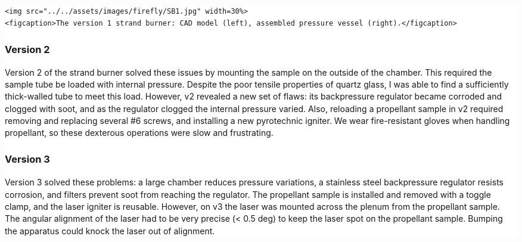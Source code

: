     <img src="../../assets/images/firefly/SB1.jpg" width=30%>
    <figcaption>The version 1 strand burner: CAD model (left), assembled pressure vessel (right).</figcaption>
</figure>

### Version 2
Version 2 of the strand burner solved these issues by mounting the sample on the outside of the chamber. This required the sample tube be loaded with internal pressure. Despite the poor tensile properties of quartz glass, I was able to find a sufficiently thick-walled tube to meet this load. However, v2 revealed a new set of flaws: its backpressure regulator became corroded and clogged with soot, and as the regulator clogged the internal pressure varied. Also, reloading a propellant sample in v2 required removing and replacing several #6 screws, and installing a new pyrotechnic igniter. We wear fire-resistant gloves when handling propellant, so these dexterous operations were slow and frustrating.

### Version 3
Version 3 solved these problems: a large chamber reduces pressure variations, a stainless steel backpressure regulator resists corrosion, and filters prevent soot from reaching the regulator. The propellant sample is installed and removed with a toggle clamp, and the laser igniter is reusable. However, on v3 the laser was mounted across the plenum from the propellant sample. The angular alignment of the laser had to be very precise (< 0.5 deg) to keep the laser spot on the propellant sample. Bumping the apparatus could knock the laser out of alignment.
